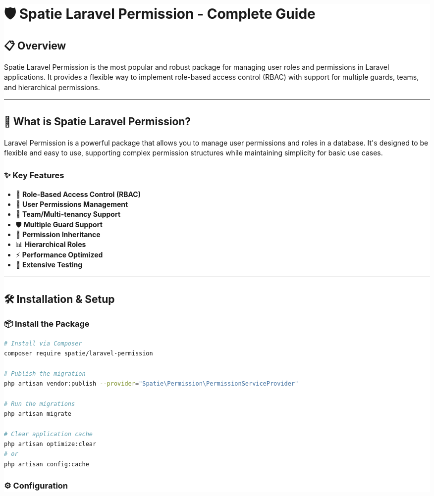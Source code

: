 # 🛡️ Spatie Laravel Permission - Complete Guide

## 📋 Overview

Spatie Laravel Permission is the most popular and robust package for managing user roles and permissions in Laravel applications. It provides a flexible way to implement role-based access control (RBAC) with support for multiple guards, teams, and hierarchical permissions.

---

## 🌟 What is Spatie Laravel Permission?

Laravel Permission is a powerful package that allows you to manage user permissions and roles in a database. It's designed to be flexible and easy to use, supporting complex permission structures while maintaining simplicity for basic use cases.

### ✨ Key Features

- 🔐 **Role-Based Access Control (RBAC)**
- 👥 **User Permissions Management**
- 🏢 **Team/Multi-tenancy Support**
- 🛡️ **Multiple Guard Support**
- 🔄 **Permission Inheritance**
- 📊 **Hierarchical Roles**
- ⚡ **Performance Optimized**
- 🧪 **Extensive Testing**

---

## 🛠️ Installation & Setup

### 📦 Install the Package

```bash
# Install via Composer
composer require spatie/laravel-permission

# Publish the migration
php artisan vendor:publish --provider="Spatie\Permission\PermissionServiceProvider"

# Run the migrations
php artisan migrate

# Clear application cache
php artisan optimize:clear
# or
php artisan config:cache
```

### ⚙️ Configuration
